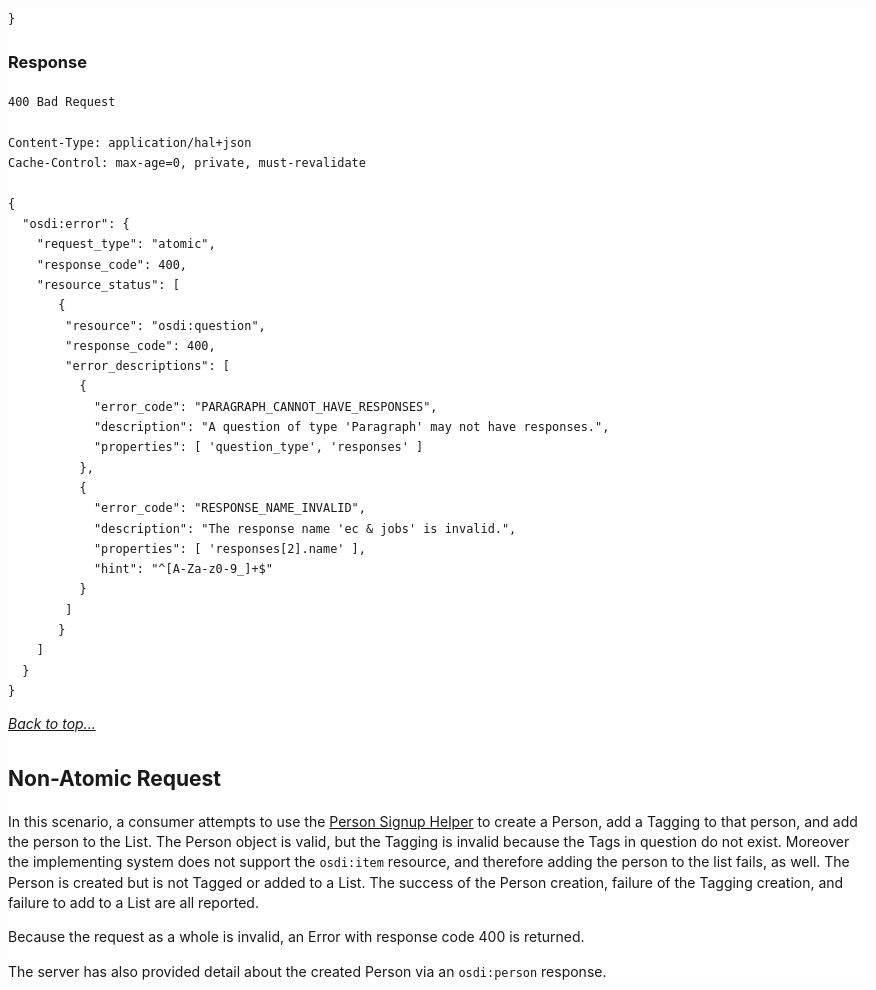 ````
}
````

### Response

````
400 Bad Request

Content-Type: application/hal+json
Cache-Control: max-age=0, private, must-revalidate

{
  "osdi:error": {
    "request_type": "atomic",
    "response_code": 400,
    "resource_status": [
       {
        "resource": "osdi:question",
        "response_code": 400,
        "error_descriptions": [
          {
            "error_code": "PARAGRAPH_CANNOT_HAVE_RESPONSES",
            "description": "A question of type 'Paragraph' may not have responses.",
            "properties": [ 'question_type', 'responses' ]
          },
          {
            "error_code": "RESPONSE_NAME_INVALID",
            "description": "The response name 'ec & jobs' is invalid.",
            "properties": [ 'responses[2].name' ],
            "hint": "^[A-Za-z0-9_]+$"
          }
        ]
       }
    ]
  }
}
````

_[Back to top...](#)_

## Non-Atomic Request

In this scenario, a consumer attempts to use the [Person Signup Helper](person_signup.html) to create a Person, add a Tagging to that person, and add the person to the List.  The Person object is valid, but the Tagging is invalid because the Tags in question do not exist.  Moreover the implementing system does not support the ````osdi:item```` resource, and therefore adding the person to the list fails, as well.  The Person is created but is not Tagged or added to a List.  The success of the Person creation, failure of the Tagging creation, and failure to add to a List are all reported.

Because the request as a whole is invalid, an Error with response code 400 is returned.

The server has also provided detail about the created Person via an ````osdi:person```` response.
